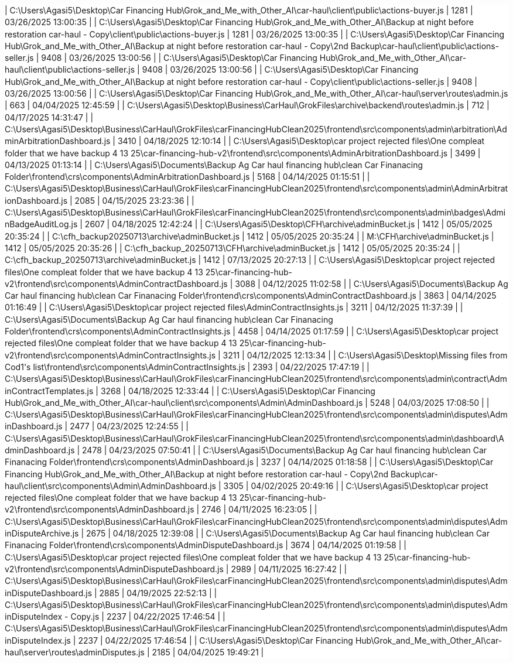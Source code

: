 | C:\Users\Agasi5\Desktop\Car Financing Hub\Grok_and_Me_with_Other_AI\car-haul\client\public\actions-buyer.js | 1281 | 03/26/2025 13:00:35 |
| C:\Users\Agasi5\Desktop\Car Financing Hub\Grok_and_Me_with_Other_AI\Backup at night before restoration car-haul - Copy\client\public\actions-buyer.js | 1281 | 03/26/2025 13:00:35 |
| C:\Users\Agasi5\Desktop\Car Financing Hub\Grok_and_Me_with_Other_AI\Backup at night before restoration car-haul - Copy\2nd Backup\car-haul\client\public\actions-seller.js | 9408 | 03/26/2025 13:00:56 |
| C:\Users\Agasi5\Desktop\Car Financing Hub\Grok_and_Me_with_Other_AI\car-haul\client\public\actions-seller.js | 9408 | 03/26/2025 13:00:56 |
| C:\Users\Agasi5\Desktop\Car Financing Hub\Grok_and_Me_with_Other_AI\Backup at night before restoration car-haul - Copy\client\public\actions-seller.js | 9408 | 03/26/2025 13:00:56 |
| C:\Users\Agasi5\Desktop\Car Financing Hub\Grok_and_Me_with_Other_AI\car-haul\server\routes\admin.js | 663 | 04/04/2025 12:45:59 |
| C:\Users\Agasi5\Desktop\Business\CarHaul\GrokFiles\archive\backend\routes\admin.js | 712 | 04/17/2025 14:31:47 |
| C:\Users\Agasi5\Desktop\Business\CarHaul\GrokFiles\carFinancingHubClean2025\frontend\src\components\admin\arbitration\AdminArbitrationDashboard.js | 3410 | 04/18/2025 12:10:14 |
| C:\Users\Agasi5\Desktop\car project rejected files\One compleat folder that we have backup 4 13 25\car-financing-hub-v2\frontend\src\components\AdminArbitrationDashboard.js | 3499 | 04/13/2025 01:13:14 |
| C:\Users\Agasi5\Documents\Backup Ag Car haul financing hub\clean Car Finanacing Folder\frontend\crs\components\AdminArbitrationDashboard.js | 5168 | 04/14/2025 01:15:51 |
| C:\Users\Agasi5\Desktop\Business\CarHaul\GrokFiles\carFinancingHubClean2025\frontend\src\components\admin\AdminArbitrationDashboard.js | 2085 | 04/15/2025 23:23:36 |
| C:\Users\Agasi5\Desktop\Business\CarHaul\GrokFiles\carFinancingHubClean2025\frontend\src\components\admin\badges\AdminBadgeAuditLog.js | 2607 | 04/18/2025 12:42:24 |
| C:\Users\Agasi5\Desktop\CFH\archive\adminBucket.js | 1412 | 05/05/2025 20:35:24 |
| C:\cfh_backup20250713\archive\adminBucket.js | 1412 | 05/05/2025 20:35:24 |
| M:\CFH\archive\adminBucket.js | 1412 | 05/05/2025 20:35:26 |
| C:\cfh_backup_20250713\CFH\archive\adminBucket.js | 1412 | 05/05/2025 20:35:24 |
| C:\cfh_backup_20250713\archive\adminBucket.js | 1412 | 07/13/2025 20:27:13 |
| C:\Users\Agasi5\Desktop\car project rejected files\One compleat folder that we have backup 4 13 25\car-financing-hub-v2\frontend\src\components\AdminContractDashboard.js | 3088 | 04/12/2025 11:02:58 |
| C:\Users\Agasi5\Documents\Backup Ag Car haul financing hub\clean Car Finanacing Folder\frontend\crs\components\AdminContractDashboard.js | 3863 | 04/14/2025 01:16:49 |
| C:\Users\Agasi5\Desktop\car project rejected files\AdminContractInsights.js | 3211 | 04/12/2025 11:37:39 |
| C:\Users\Agasi5\Documents\Backup Ag Car haul financing hub\clean Car Finanacing Folder\frontend\crs\components\AdminContractInsights.js | 4458 | 04/14/2025 01:17:59 |
| C:\Users\Agasi5\Desktop\car project rejected files\One compleat folder that we have backup 4 13 25\car-financing-hub-v2\frontend\src\components\AdminContractInsights.js | 3211 | 04/12/2025 12:13:34 |
| C:\Users\Agasi5\Desktop\Missing files from Cod1's list\frontend\src\components\AdminContractInsights.js | 2393 | 04/22/2025 17:47:19 |
| C:\Users\Agasi5\Desktop\Business\CarHaul\GrokFiles\carFinancingHubClean2025\frontend\src\components\admin\contract\AdminContractTemplates.js | 3268 | 04/18/2025 12:33:44 |
| C:\Users\Agasi5\Desktop\Car Financing Hub\Grok_and_Me_with_Other_AI\car-haul\client\src\components\Admin\AdminDashboard.js | 5248 | 04/03/2025 17:08:50 |
| C:\Users\Agasi5\Desktop\Business\CarHaul\GrokFiles\carFinancingHubClean2025\frontend\src\components\admin\disputes\AdminDashboard.js | 2477 | 04/23/2025 12:24:55 |
| C:\Users\Agasi5\Desktop\Business\CarHaul\GrokFiles\carFinancingHubClean2025\frontend\src\components\admin\dashboard\AdminDashboard.js | 2478 | 04/23/2025 07:50:41 |
| C:\Users\Agasi5\Documents\Backup Ag Car haul financing hub\clean Car Finanacing Folder\frontend\crs\components\AdminDashboard.js | 3237 | 04/14/2025 01:18:58 |
| C:\Users\Agasi5\Desktop\Car Financing Hub\Grok_and_Me_with_Other_AI\Backup at night before restoration car-haul - Copy\2nd Backup\car-haul\client\src\components\Admin\AdminDashboard.js | 3305 | 04/02/2025 20:49:16 |
| C:\Users\Agasi5\Desktop\car project rejected files\One compleat folder that we have backup 4 13 25\car-financing-hub-v2\frontend\src\components\AdminDashboard.js | 2746 | 04/11/2025 16:23:05 |
| C:\Users\Agasi5\Desktop\Business\CarHaul\GrokFiles\carFinancingHubClean2025\frontend\src\components\admin\disputes\AdminDisputeArchive.js | 2675 | 04/18/2025 12:39:08 |
| C:\Users\Agasi5\Documents\Backup Ag Car haul financing hub\clean Car Finanacing Folder\frontend\crs\components\AdminDisputeDashboard.js | 3674 | 04/14/2025 01:19:58 |
| C:\Users\Agasi5\Desktop\car project rejected files\One compleat folder that we have backup 4 13 25\car-financing-hub-v2\frontend\src\components\AdminDisputeDashboard.js | 2989 | 04/11/2025 16:27:42 |
| C:\Users\Agasi5\Desktop\Business\CarHaul\GrokFiles\carFinancingHubClean2025\frontend\src\components\admin\disputes\AdminDisputeDashboard.js | 2885 | 04/19/2025 22:52:13 |
| C:\Users\Agasi5\Desktop\Business\CarHaul\GrokFiles\carFinancingHubClean2025\frontend\src\components\admin\disputes\AdminDisputeIndex - Copy.js | 2237 | 04/22/2025 17:46:54 |
| C:\Users\Agasi5\Desktop\Business\CarHaul\GrokFiles\carFinancingHubClean2025\frontend\src\components\admin\disputes\AdminDisputeIndex.js | 2237 | 04/22/2025 17:46:54 |
| C:\Users\Agasi5\Desktop\Car Financing Hub\Grok_and_Me_with_Other_AI\car-haul\server\routes\adminDisputes.js | 2185 | 04/04/2025 19:49:21 |
